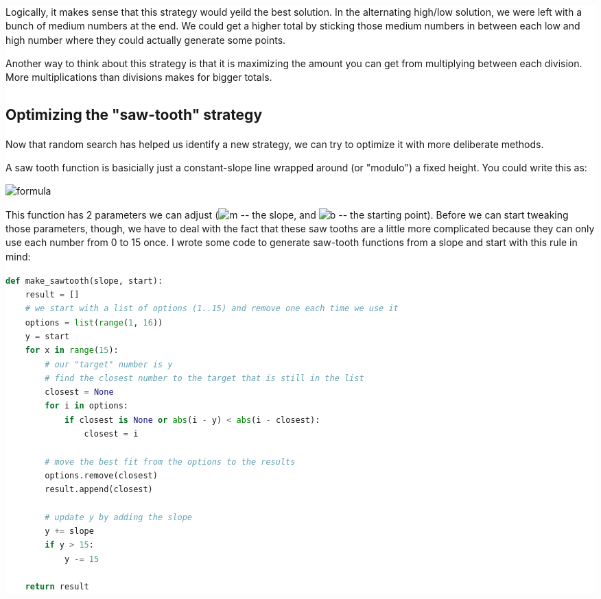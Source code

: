 Logically, it makes sense that this strategy would yeild the best solution. In
the alternating high/low solution, we were left with a bunch of medium numbers
at the end. We could get a higher total by sticking those medium numbers
in between each low and high number where they could actually generate some
points.

Another way to think about this strategy is that it is maximizing the amount you
can get from multiplying between each division. More multiplications than
divisions makes for bigger totals.

## Optimizing the "saw-tooth" strategy

Now that random search has helped us identify a new strategy, we can try to
optimize it with more deliberate methods.

A saw tooth function is basicially just a constant-slope line wrapped around (or
"modulo") a fixed height. You could write this as:

![formula](https://render.githubusercontent.com/render/math?math=y=mx\%2Bb\mod{15})

This function has 2 parameters we can adjust (![m](https://render.githubusercontent.com/render/math?math=m) -- the slope, and ![b](https://render.githubusercontent.com/render/math?math=b) -- the
starting point). Before we can start tweaking those parameters, though, we
have to deal with the fact that these
saw tooths are a little more complicated because they can only use each number
from 0 to 15 once. I wrote some code to generate saw-tooth functions from a
slope and start with this rule in mind:

```python
def make_sawtooth(slope, start):
    result = []
    # we start with a list of options (1..15) and remove one each time we use it
    options = list(range(1, 16))
    y = start
    for x in range(15):
        # our "target" number is y
        # find the closest number to the target that is still in the list
        closest = None
        for i in options:
            if closest is None or abs(i - y) < abs(i - closest):
                closest = i

        # move the best fit from the options to the results
        options.remove(closest)
        result.append(closest)

        # update y by adding the slope
        y += slope
        if y > 15:
            y -= 15

    return result

```
